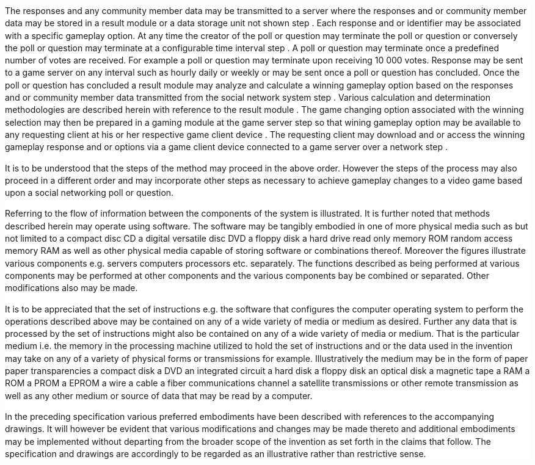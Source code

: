 The responses and any community member data may be transmitted to a server where the responses and or community member data may be stored in a result module or a data storage unit not shown step . Each response and or identifier may be associated with a specific gameplay option. At any time the creator of the poll or question may terminate the poll or question or conversely the poll or question may terminate at a configurable time interval step . A poll or question may terminate once a predefined number of votes are received. For example a poll or question may terminate upon receiving 10 000 votes. Response may be sent to a game server on any interval such as hourly daily or weekly or may be sent once a poll or question has concluded. Once the poll or question has concluded a result module may analyze and calculate a winning gameplay option based on the responses and or community member data transmitted from the social network system step . Various calculation and determination methodologies are described herein with reference to the result module . The game changing option associated with the winning selection may then be prepared in a gaming module at the game server step so that wining gameplay option may be available to any requesting client at his or her respective game client device . The requesting client may download and or access the winning gameplay response and or options via a game client device connected to a game server over a network step .

It is to be understood that the steps of the method may proceed in the above order. However the steps of the process may also proceed in a different order and may incorporate other steps as necessary to achieve gameplay changes to a video game based upon a social networking poll or question.

Referring to the flow of information between the components of the system is illustrated. It is further noted that methods described herein may operate using software. The software may be tangibly embodied in one of more physical media such as but not limited to a compact disc CD a digital versatile disc DVD a floppy disk a hard drive read only memory ROM random access memory RAM as well as other physical media capable of storing software or combinations thereof. Moreover the figures illustrate various components e.g. servers computers processors etc. separately. The functions described as being performed at various components may be performed at other components and the various components bay be combined or separated. Other modifications also may be made.

It is to be appreciated that the set of instructions e.g. the software that configures the computer operating system to perform the operations described above may be contained on any of a wide variety of media or medium as desired. Further any data that is processed by the set of instructions might also be contained on any of a wide variety of media or medium. That is the particular medium i.e. the memory in the processing machine utilized to hold the set of instructions and or the data used in the invention may take on any of a variety of physical forms or transmissions for example. Illustratively the medium may be in the form of paper paper transparencies a compact disk a DVD an integrated circuit a hard disk a floppy disk an optical disk a magnetic tape a RAM a ROM a PROM a EPROM a wire a cable a fiber communications channel a satellite transmissions or other remote transmission as well as any other medium or source of data that may be read by a computer.

In the preceding specification various preferred embodiments have been described with references to the accompanying drawings. It will however be evident that various modifications and changes may be made thereto and additional embodiments may be implemented without departing from the broader scope of the invention as set forth in the claims that follow. The specification and drawings are accordingly to be regarded as an illustrative rather than restrictive sense.

